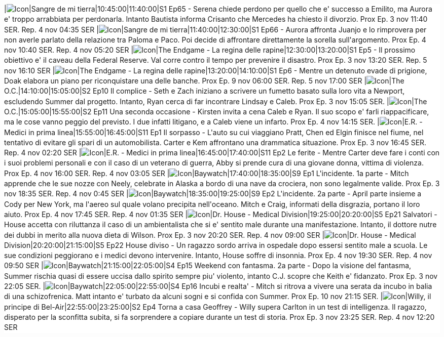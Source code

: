 |![Icon](https://guidatv.sky.it/uuid/da723747-35ae-4128-9ce9-be384183bdd0/cover?md5ChecksumParam=bd18f05458e091f5b93c092606126592)|Sangre de mi tierra|10:45:00|11:40:00|S1 Ep65 - Serena chiede perdono per quello che e&#039; successo a Emilito, ma Aurora e&#039; troppo arrabbiata per perdonarla. Intanto Bautista informa Crisanto che Mercedes ha chiesto il divorzio. Prox Ep. 3 nov 11:40 SER. Rep. 4 nov 04:35 SER
|![Icon](https://guidatv.sky.it/uuid/8d0c1a35-afc3-4a9f-a629-3da8cd1941a8/cover?md5ChecksumParam=bd18f05458e091f5b93c092606126592)|Sangre de mi tierra|11:40:00|12:30:00|S1 Ep66 - Aurora affronta Juanjo e lo rimprovera per non averle parlato della relazione tra Paloma e Paco. Poi decide di affrontare direttamente la sorella sull&#039;argomento. Prox Ep. 4 nov 10:40 SER. Rep. 4 nov 05:20 SER
|![Icon](https://guidatv.sky.it/uuid/0a19876c-3aed-4719-9bd6-1c7185f15863/cover?md5ChecksumParam=003c9f32b761a17575a8e100e370ac54)|The Endgame - La regina delle rapine|12:30:00|13:20:00|S1 Ep5 - Il prossimo obiettivo e&#039; il caveau della Federal Reserve. Val corre contro il tempo per prevenire il disastro. Prox Ep. 3 nov 13:20 SER. Rep. 5 nov 16:10 SER
|![Icon](https://guidatv.sky.it/uuid/76e35131-cf41-45b8-90c2-655e3417f275/cover?md5ChecksumParam=003c9f32b761a17575a8e100e370ac54)|The Endgame - La regina delle rapine|13:20:00|14:10:00|S1 Ep6 - Mentre un detenuto evade di prigione, Doak elabora un piano per riconquistare una delle banche. Prox Ep. 9 nov 06:00 SER. Rep. 5 nov 17:00 SER
|![Icon](https://guidatv.sky.it/uuid/83e7630b-7946-42f0-9ce2-2962690e25fc/cover?md5ChecksumParam=9c84d83690fa615e0f90ad02d04b5436)|The O.C.|14:10:00|15:05:00|S2 Ep10 Il complice - Seth e Zach iniziano a scrivere un fumetto basato sulla loro vita a Newport, escludendo Summer dal progetto. Intanto, Ryan cerca di far incontrare Lindsay e Caleb. Prox Ep. 3 nov 15:05 SER.
|![Icon](https://guidatv.sky.it/uuid/d6b116fa-95dc-411f-a4df-a2c5ba7003fb/cover?md5ChecksumParam=9c84d83690fa615e0f90ad02d04b5436)|The O.C.|15:05:00|15:55:00|S2 Ep11 Una seconda occasione - Kirsten invita a cena Caleb e Ryan. Il suo scopo e&#039; farli riappacificare, ma le cose vanno peggio del previsto. I due infatti litigano, e a Caleb viene un infarto. Prox Ep. 4 nov 14:15 SER.
|![Icon](https://guidatv.sky.it/uuid/0421bf95-aa30-49ce-9ebf-c447d9d6c91d/cover?md5ChecksumParam=218708bb3d8a7b34060dbfc7871edb36)|E.R. - Medici in prima linea|15:55:00|16:45:00|S11 Ep1 Il sorpasso - L&#039;auto su cui viaggiano Pratt, Chen ed Elgin finisce nel fiume, nel tentativo di evitare gli spari di un automobilista. Carter e Kem affrontano una drammatica situazione. Prox Ep. 3 nov 16:45 SER. Rep. 4 nov 02:20 SER
|![Icon](https://guidatv.sky.it/uuid/693141c7-55bc-42bd-a3bf-964cdceefd94/cover?md5ChecksumParam=218708bb3d8a7b34060dbfc7871edb36)|E.R. - Medici in prima linea|16:45:00|17:40:00|S11 Ep2 Le ferite - Mentre Carter deve fare i conti con i suoi problemi personali e con il caso di un veterano di guerra, Abby si prende cura di una giovane donna, vittima di violenza. Prox Ep. 4 nov 16:00 SER. Rep. 4 nov 03:05 SER
|![Icon](https://guidatv.sky.it/uuid/d87a7e63-f518-4f55-94dd-ac602c77c8ee/cover?md5ChecksumParam=fa7e9bc8e8d0ccd0b047ebd2fb676e5e)|Baywatch|17:40:00|18:35:00|S9 Ep1 L&#039;incidente. 1a parte - Mitch apprende che le sue nozze con Neely, celebrate in Alaska a bordo di una nave da crociera, non sono legalmente valide. Prox Ep. 3 nov 18:35 SER. Rep. 4 nov 0:45 SER
|![Icon](https://guidatv.sky.it/uuid/d42ffcfd-fe27-4192-92be-b69229a1a50b/cover?md5ChecksumParam=fa7e9bc8e8d0ccd0b047ebd2fb676e5e)|Baywatch|18:35:00|19:25:00|S9 Ep2 L&#039;incidente. 2a parte - April parte insieme a Cody per New York, ma l&#039;aereo sul quale volano precipita nell&#039;oceano. Mitch e Craig, informati della disgrazia, portano il loro aiuto. Prox Ep. 4 nov 17:45 SER. Rep. 4 nov 01:35 SER
|![Icon](https://guidatv.sky.it/uuid/182f621e-170d-48ea-8e56-ab835f1c38c6/cover?md5ChecksumParam=0c10efd2ae68d722620a23557abe7a4c)|Dr. House - Medical Division|19:25:00|20:20:00|S5 Ep21 Salvatori - House accetta con riluttanza il caso di un ambientalista che si e&#039; sentito male durante una manifestazione. Intanto, il dottore nutre dei dubbi in merito alla nuova dieta di Wilson. Prox Ep. 3 nov 20:20 SER. Rep. 4 nov 09:00 SER
|![Icon](https://guidatv.sky.it/uuid/92cbdf40-2292-461c-88a7-cb960bc19fd6/cover?md5ChecksumParam=0c10efd2ae68d722620a23557abe7a4c)|Dr. House - Medical Division|20:20:00|21:15:00|S5 Ep22 House diviso - Un ragazzo sordo arriva in ospedale dopo essersi sentito male a scuola. Le sue condizioni peggiorano e i medici devono intervenire. Intanto, House soffre di insonnia. Prox Ep. 4 nov 19:30 SER. Rep. 4 nov 09:50 SER
|![Icon](https://guidatv.sky.it/uuid/ff881ac5-d0f1-4667-8616-c076b832423d/cover?md5ChecksumParam=356d42153bb68ac07dacd98bd98da71e)|Baywatch|21:15:00|22:05:00|S4 Ep15 Weekend con fantasma. 2a parte - Dopo la visione del fantasma, Summer rischia quasi di essere uccisa dallo spirito sempre piu&#039; violento, intanto C.J. scopre che Keith e&#039; fidanzato. Prox Ep. 3 nov 22:05 SER.
|![Icon](https://guidatv.sky.it/uuid/ab90dfa8-896c-4aaa-aa79-7fad44d6f63b/cover?md5ChecksumParam=356d42153bb68ac07dacd98bd98da71e)|Baywatch|22:05:00|22:55:00|S4 Ep16 Incubi e realta&#039; - Mitch si ritrova a vivere una serata da incubo in balia di una schizofrenica. Matt intanto e&#039; turbato da alcuni sogni e si confida con Summer. Prox Ep. 10 nov 21:15 SER.
|![Icon](https://guidatv.sky.it/uuid/b68a647c-ccc6-47ed-810c-0acc15d2da01/cover?md5ChecksumParam=25c1573e87cdbb9d117ccc1378ec1285)|Willy, il principe di Bel-Air|22:55:00|23:25:00|S2 Ep4 Torna a casa Geoffrey - Willy supera Carlton in un test di intelligenza. Il ragazzo, disperato per la sconfitta subita, si fa sorprendere a copiare durante un test di storia. Prox Ep. 3 nov 23:25 SER. Rep. 4 nov 12:20 SER